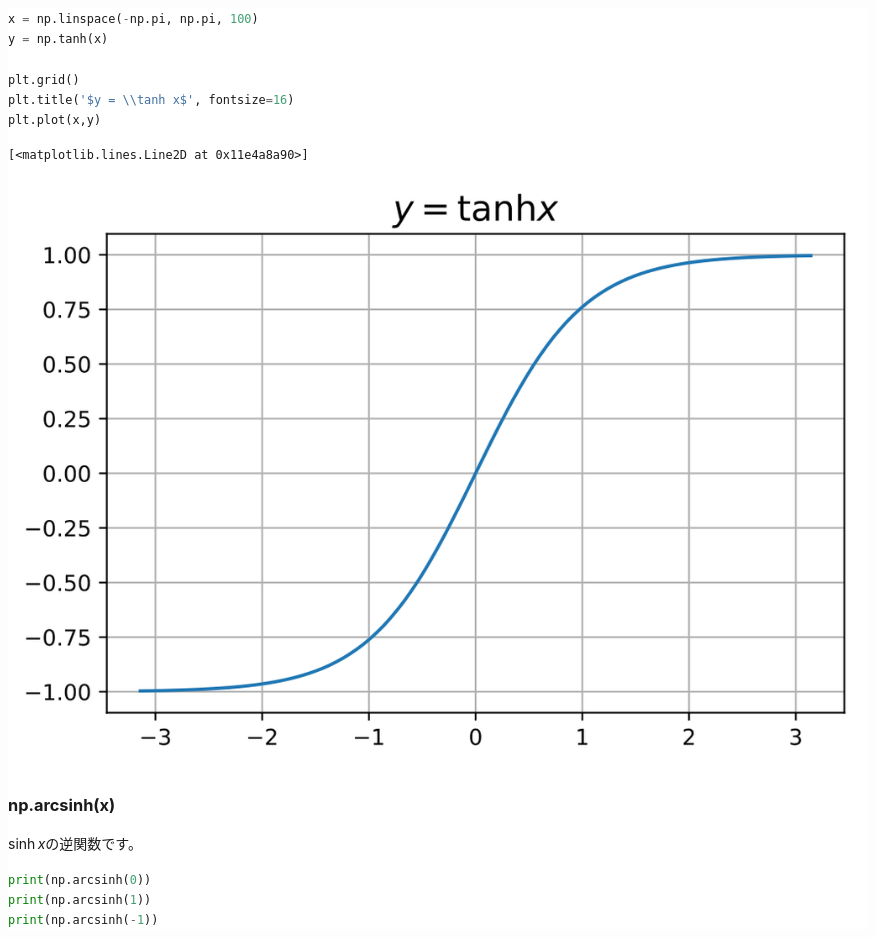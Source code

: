 

```python
x = np.linspace(-np.pi, np.pi, 100)
y = np.tanh(x)

plt.grid()
plt.title('$y = \\tanh x$', fontsize=16)
plt.plot(x,y)
```




    [<matplotlib.lines.Line2D at 0x11e4a8a90>]




![svg](trigonometric_nb_files/trigonometric_nb_30_1.svg)


### np.arcsinh(x)
$\sinh x$の逆関数です。


```python
print(np.arcsinh(0))
print(np.arcsinh(1))
print(np.arcsinh(-1))
```
